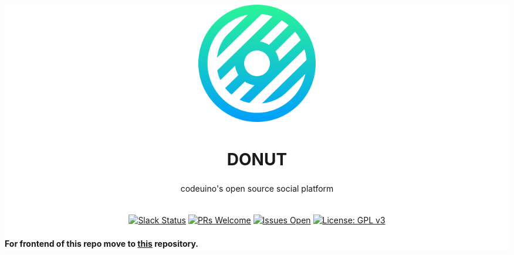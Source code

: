 <div align="center">

<img height=200px src="./READMEassets/doughnut.png">

<h1>DONUT</h1>

codeuino's open source social platform <br><br>

[![Slack Status](https://img.shields.io/badge/slack-chat-yellow.svg?logo=slack)](https://slack.codeuino.org/)    [![PRs Welcome](https://img.shields.io/badge/contributions-welcome-brightgreen.svg?logo=github)](http://makeapullrequest.com) [![Issues Open](https://img.shields.io/github/issues-raw/codeuino/Social-Platform-Donut.svg?color=orange&logo=github)](https://github.com/codeuino/Social-Platform-Donut/issues) [![License: GPL v3](https://img.shields.io/badge/License-GPLv3-blue.svg?logo=github)](https://www.gnu.org/licenses/gpl-3.0)

</div>

#### For frontend of this repo move to [this](https://github.com/codeuino/social-platform-donut-frontend) repository.

<div align='center'>